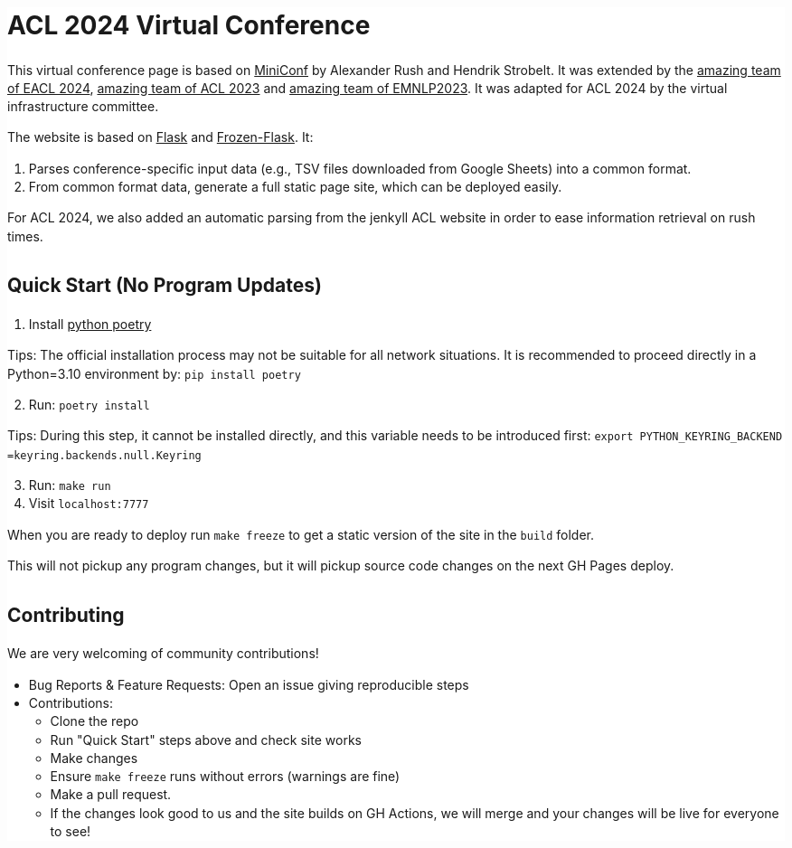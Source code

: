 # ACL 2024 Virtual Conference

This virtual conference page is based on [MiniConf](http://www.mini-conf.org/) by Alexander Rush and Hendrik Strobelt.
It was extended by the [amazing team of EACL 2024](https://github.com/entilzha/acl-miniconf), [amazing team of ACL 2023](https://github.com/acl-org/acl-2023-miniconf) and [amazing team of EMNLP2023](https://github.com/acl-org/emnlp-2023-miniconf).
It was adapted for ACL 2024 by the virtual infrastructure committee.

The website is based on [Flask](https://flask.palletsprojects.com/) and [Frozen-Flask](https://pythonhosted.org/Frozen-Flask/). It:

1. Parses conference-specific input data (e.g., TSV files downloaded from Google Sheets) into a common format.
2. From common format data, generate a full static page site, which can be deployed easily.

For ACL 2024, we also added an automatic parsing from the jenkyll ACL website in order to ease information retrieval on rush times.

## Quick Start (No Program Updates)

1. Install [python poetry](https://python-poetry.org/) 

Tips: The official installation process may not be suitable for all network situations. 
It is recommended to proceed directly in a Python=3.10 environment by: `pip install poetry`

2. Run: `poetry install`

Tips: During this step, it cannot be installed directly, and this variable needs to be introduced first:
`export PYTHON_KEYRING_BACKEND=keyring.backends.null.Keyring`

3. Run: `make run`
4. Visit `localhost:7777`

When you are ready to deploy run `make freeze` to get a static version of the site in the `build` folder.

This will not pickup any program changes, but it will pickup source code changes on the next GH Pages deploy.

## Contributing

We are very welcoming of community contributions!

- Bug Reports & Feature Requests: Open an issue giving reproducible steps
- Contributions:
    - Clone the repo
    - Run "Quick Start" steps above and check site works
    - Make changes
    - Ensure `make freeze` runs without errors (warnings are fine)
    - Make a pull request.
    - If the changes look good to us and the site builds on GH Actions, we will merge and your changes will be live for everyone to see!

